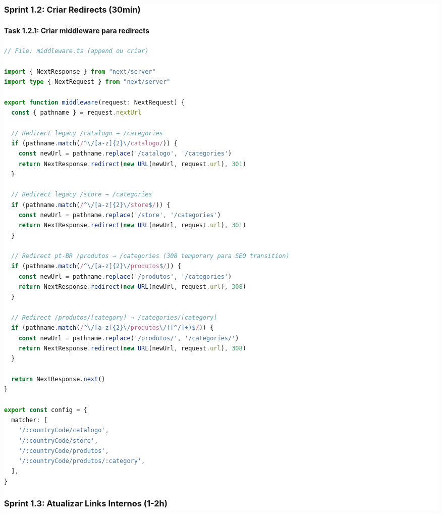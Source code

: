 ### Sprint 1.2: Criar Redirects (30min)

#### Task 1.2.1: Criar middleware para redirects

```typescript
// File: middleware.ts (append ou criar)

import { NextResponse } from "next/server"
import type { NextRequest } from "next/server"

export function middleware(request: NextRequest) {
  const { pathname } = request.nextUrl

  // Redirect legacy /catalogo → /categories
  if (pathname.match(/^\/[a-z]{2}\/catalogo/)) {
    const newUrl = pathname.replace('/catalogo', '/categories')
    return NextResponse.redirect(new URL(newUrl, request.url), 301)
  }

  // Redirect legacy /store → /categories
  if (pathname.match(/^\/[a-z]{2}\/store$/)) {
    const newUrl = pathname.replace('/store', '/categories')
    return NextResponse.redirect(new URL(newUrl, request.url), 301)
  }

  // Redirect pt-BR /produtos → /categories (308 temporary para SEO transition)
  if (pathname.match(/^\/[a-z]{2}\/produtos$/)) {
    const newUrl = pathname.replace('/produtos', '/categories')
    return NextResponse.redirect(new URL(newUrl, request.url), 308)
  }

  // Redirect /produtos/[category] → /categories/[category]
  if (pathname.match(/^\/[a-z]{2}\/produtos\/([^/]+)$/)) {
    const newUrl = pathname.replace('/produtos/', '/categories/')
    return NextResponse.redirect(new URL(newUrl, request.url), 308)
  }

  return NextResponse.next()
}

export const config = {
  matcher: [
    '/:countryCode/catalogo',
    '/:countryCode/store',
    '/:countryCode/produtos',
    '/:countryCode/produtos/:category',
  ],
}
```

### Sprint 1.3: Atualizar Links Internos (1-2h)
